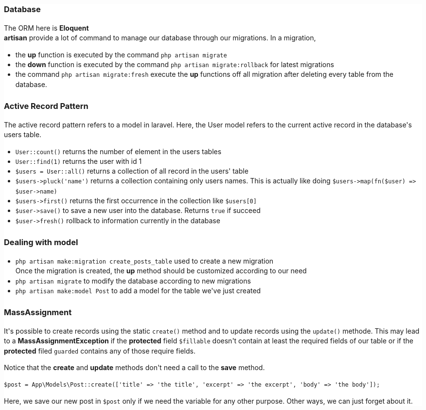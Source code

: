 ### Database
The ORM here is **Eloquent**\
**artisan** provide a lot of command to manage our database through our
migrations.
In a migration, 
- the **up** function is executed by the command
``php artisan migrate``
- the **down** function is executed by the command 
``php artisan migrate:rollback`` for latest migrations
- the command ``php artisan migrate:fresh`` execute the
**up** functions off all migration after deleting every 
table from the database.

### Active Record Pattern
The active record pattern refers to a model in laravel.
Here, the User model refers to the current active record in the 
database's users table.
- ``User::count()`` returns the number of element in the users tables
- ``User::find(1)`` returns the user with id 1
- ``$users = User::all()`` returns a collection of all record in the users' table
- ``$users->pluck('name')`` returns a collection containing only users
names. This is actually like doing ``$users->map(fn($user) => $user->name)``
- ``$users->first()`` returns the first occurrence in the collection like
``$users[0]``
- ``$user->save()`` to save a new user into the database. Returns ``true`` if succeed
- ``$user->fresh()`` rollback to information currently in the database

### Dealing with model
- ``php artisan make:migration create_posts_table`` used to create a new
migration\
Once the migration is created, the **up** method should be customized according 
to our need
- ``php artisan migrate`` to modify the database according to new migrations
- ``php artisan make:model Post`` to add a model for the table we've just created

### MassAssignment
It's possible to create records using the static ``create()`` method
and to update records using the ``update()`` methode. This may lead to
a **MassAssignmentException** if the **protected** field ``$fillable`` 
doesn't contain at least the required fields of our table or if the **protected**
filed ``guarded`` contains any of those require fields.

Notice that the **create** and **update** methods don't need a call to 
the **save** method.

````injectablephp
$post = App\Models\Post::create(['title' => 'the title', 'excerpt' => 'the excerpt', 'body' => 'the body']);
````
Here, we save our new post in ``$post`` only if we need the variable for
any other purpose. Other ways, we can just forget about it.

